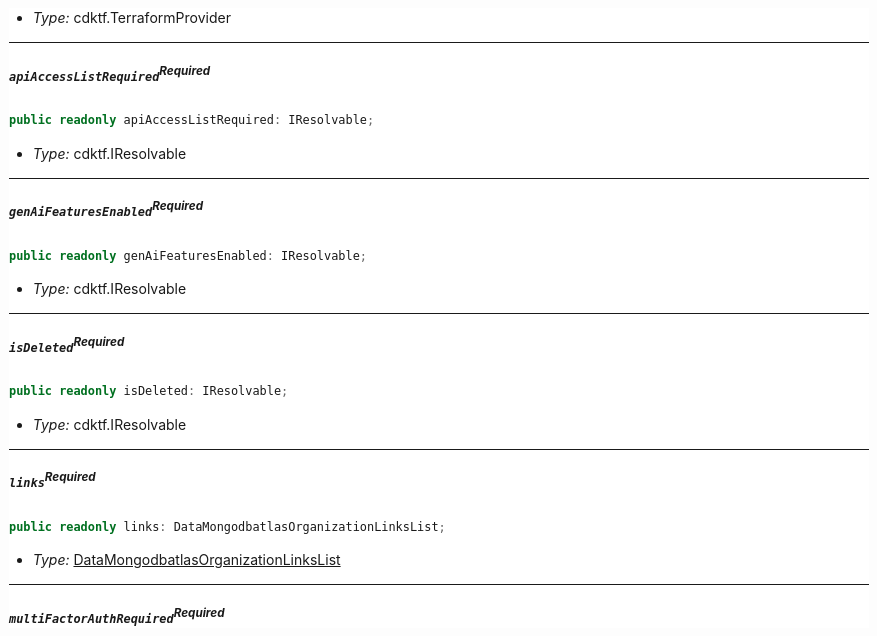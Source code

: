- *Type:* cdktf.TerraformProvider

---

##### `apiAccessListRequired`<sup>Required</sup> <a name="apiAccessListRequired" id="@cdktf/provider-mongodbatlas.dataMongodbatlasOrganization.DataMongodbatlasOrganization.property.apiAccessListRequired"></a>

```typescript
public readonly apiAccessListRequired: IResolvable;
```

- *Type:* cdktf.IResolvable

---

##### `genAiFeaturesEnabled`<sup>Required</sup> <a name="genAiFeaturesEnabled" id="@cdktf/provider-mongodbatlas.dataMongodbatlasOrganization.DataMongodbatlasOrganization.property.genAiFeaturesEnabled"></a>

```typescript
public readonly genAiFeaturesEnabled: IResolvable;
```

- *Type:* cdktf.IResolvable

---

##### `isDeleted`<sup>Required</sup> <a name="isDeleted" id="@cdktf/provider-mongodbatlas.dataMongodbatlasOrganization.DataMongodbatlasOrganization.property.isDeleted"></a>

```typescript
public readonly isDeleted: IResolvable;
```

- *Type:* cdktf.IResolvable

---

##### `links`<sup>Required</sup> <a name="links" id="@cdktf/provider-mongodbatlas.dataMongodbatlasOrganization.DataMongodbatlasOrganization.property.links"></a>

```typescript
public readonly links: DataMongodbatlasOrganizationLinksList;
```

- *Type:* <a href="#@cdktf/provider-mongodbatlas.dataMongodbatlasOrganization.DataMongodbatlasOrganizationLinksList">DataMongodbatlasOrganizationLinksList</a>

---

##### `multiFactorAuthRequired`<sup>Required</sup> <a name="multiFactorAuthRequired" id="@cdktf/provider-mongodbatlas.dataMongodbatlasOrganization.DataMongodbatlasOrganization.property.multiFactorAuthRequired"></a>
